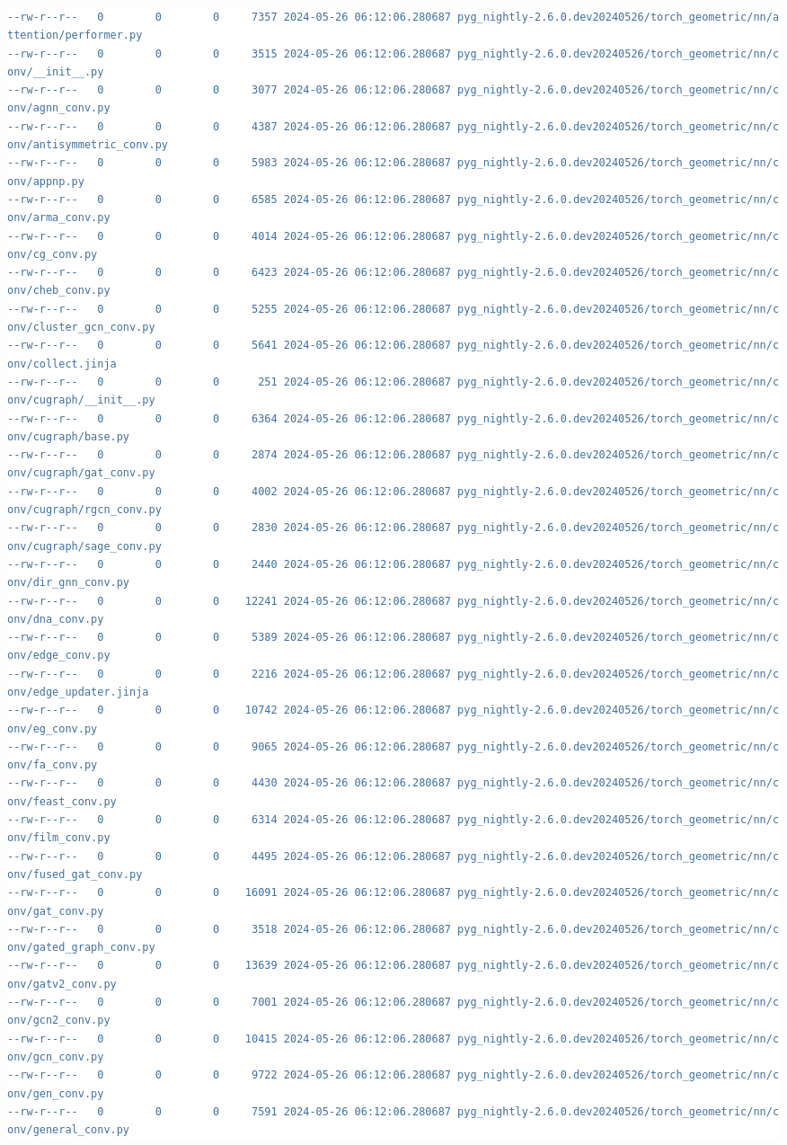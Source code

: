 ```diff
--rw-r--r--   0        0        0     7357 2024-05-26 06:12:06.280687 pyg_nightly-2.6.0.dev20240526/torch_geometric/nn/attention/performer.py
--rw-r--r--   0        0        0     3515 2024-05-26 06:12:06.280687 pyg_nightly-2.6.0.dev20240526/torch_geometric/nn/conv/__init__.py
--rw-r--r--   0        0        0     3077 2024-05-26 06:12:06.280687 pyg_nightly-2.6.0.dev20240526/torch_geometric/nn/conv/agnn_conv.py
--rw-r--r--   0        0        0     4387 2024-05-26 06:12:06.280687 pyg_nightly-2.6.0.dev20240526/torch_geometric/nn/conv/antisymmetric_conv.py
--rw-r--r--   0        0        0     5983 2024-05-26 06:12:06.280687 pyg_nightly-2.6.0.dev20240526/torch_geometric/nn/conv/appnp.py
--rw-r--r--   0        0        0     6585 2024-05-26 06:12:06.280687 pyg_nightly-2.6.0.dev20240526/torch_geometric/nn/conv/arma_conv.py
--rw-r--r--   0        0        0     4014 2024-05-26 06:12:06.280687 pyg_nightly-2.6.0.dev20240526/torch_geometric/nn/conv/cg_conv.py
--rw-r--r--   0        0        0     6423 2024-05-26 06:12:06.280687 pyg_nightly-2.6.0.dev20240526/torch_geometric/nn/conv/cheb_conv.py
--rw-r--r--   0        0        0     5255 2024-05-26 06:12:06.280687 pyg_nightly-2.6.0.dev20240526/torch_geometric/nn/conv/cluster_gcn_conv.py
--rw-r--r--   0        0        0     5641 2024-05-26 06:12:06.280687 pyg_nightly-2.6.0.dev20240526/torch_geometric/nn/conv/collect.jinja
--rw-r--r--   0        0        0      251 2024-05-26 06:12:06.280687 pyg_nightly-2.6.0.dev20240526/torch_geometric/nn/conv/cugraph/__init__.py
--rw-r--r--   0        0        0     6364 2024-05-26 06:12:06.280687 pyg_nightly-2.6.0.dev20240526/torch_geometric/nn/conv/cugraph/base.py
--rw-r--r--   0        0        0     2874 2024-05-26 06:12:06.280687 pyg_nightly-2.6.0.dev20240526/torch_geometric/nn/conv/cugraph/gat_conv.py
--rw-r--r--   0        0        0     4002 2024-05-26 06:12:06.280687 pyg_nightly-2.6.0.dev20240526/torch_geometric/nn/conv/cugraph/rgcn_conv.py
--rw-r--r--   0        0        0     2830 2024-05-26 06:12:06.280687 pyg_nightly-2.6.0.dev20240526/torch_geometric/nn/conv/cugraph/sage_conv.py
--rw-r--r--   0        0        0     2440 2024-05-26 06:12:06.280687 pyg_nightly-2.6.0.dev20240526/torch_geometric/nn/conv/dir_gnn_conv.py
--rw-r--r--   0        0        0    12241 2024-05-26 06:12:06.280687 pyg_nightly-2.6.0.dev20240526/torch_geometric/nn/conv/dna_conv.py
--rw-r--r--   0        0        0     5389 2024-05-26 06:12:06.280687 pyg_nightly-2.6.0.dev20240526/torch_geometric/nn/conv/edge_conv.py
--rw-r--r--   0        0        0     2216 2024-05-26 06:12:06.280687 pyg_nightly-2.6.0.dev20240526/torch_geometric/nn/conv/edge_updater.jinja
--rw-r--r--   0        0        0    10742 2024-05-26 06:12:06.280687 pyg_nightly-2.6.0.dev20240526/torch_geometric/nn/conv/eg_conv.py
--rw-r--r--   0        0        0     9065 2024-05-26 06:12:06.280687 pyg_nightly-2.6.0.dev20240526/torch_geometric/nn/conv/fa_conv.py
--rw-r--r--   0        0        0     4430 2024-05-26 06:12:06.280687 pyg_nightly-2.6.0.dev20240526/torch_geometric/nn/conv/feast_conv.py
--rw-r--r--   0        0        0     6314 2024-05-26 06:12:06.280687 pyg_nightly-2.6.0.dev20240526/torch_geometric/nn/conv/film_conv.py
--rw-r--r--   0        0        0     4495 2024-05-26 06:12:06.280687 pyg_nightly-2.6.0.dev20240526/torch_geometric/nn/conv/fused_gat_conv.py
--rw-r--r--   0        0        0    16091 2024-05-26 06:12:06.280687 pyg_nightly-2.6.0.dev20240526/torch_geometric/nn/conv/gat_conv.py
--rw-r--r--   0        0        0     3518 2024-05-26 06:12:06.280687 pyg_nightly-2.6.0.dev20240526/torch_geometric/nn/conv/gated_graph_conv.py
--rw-r--r--   0        0        0    13639 2024-05-26 06:12:06.280687 pyg_nightly-2.6.0.dev20240526/torch_geometric/nn/conv/gatv2_conv.py
--rw-r--r--   0        0        0     7001 2024-05-26 06:12:06.280687 pyg_nightly-2.6.0.dev20240526/torch_geometric/nn/conv/gcn2_conv.py
--rw-r--r--   0        0        0    10415 2024-05-26 06:12:06.280687 pyg_nightly-2.6.0.dev20240526/torch_geometric/nn/conv/gcn_conv.py
--rw-r--r--   0        0        0     9722 2024-05-26 06:12:06.280687 pyg_nightly-2.6.0.dev20240526/torch_geometric/nn/conv/gen_conv.py
--rw-r--r--   0        0        0     7591 2024-05-26 06:12:06.280687 pyg_nightly-2.6.0.dev20240526/torch_geometric/nn/conv/general_conv.py
```